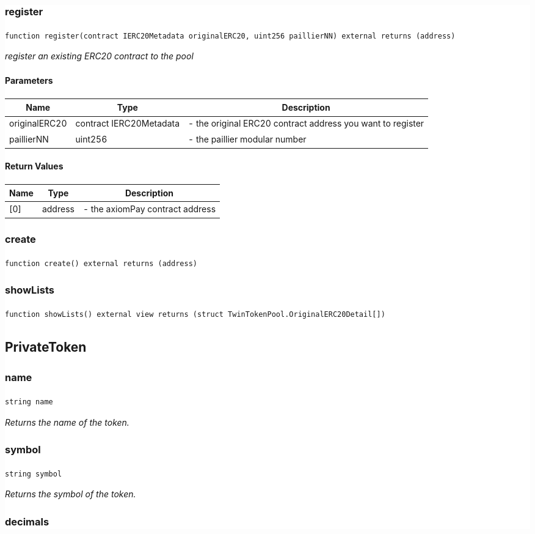 ### register

```solidity
function register(contract IERC20Metadata originalERC20, uint256 paillierNN) external returns (address)
```

_register an existing ERC20 contract to the pool_

#### Parameters

| Name | Type | Description |
| ---- | ---- | ----------- |
| originalERC20 | contract IERC20Metadata | - the original ERC20 contract address you want to register |
| paillierNN | uint256 | - the paillier modular number |

#### Return Values

| Name | Type | Description |
| ---- | ---- | ----------- |
| [0] | address | - the axiomPay contract address |

### create

```solidity
function create() external returns (address)
```

### showLists

```solidity
function showLists() external view returns (struct TwinTokenPool.OriginalERC20Detail[])
```

## PrivateToken

### name

```solidity
string name
```

_Returns the name of the token._

### symbol

```solidity
string symbol
```

_Returns the symbol of the token._

### decimals
